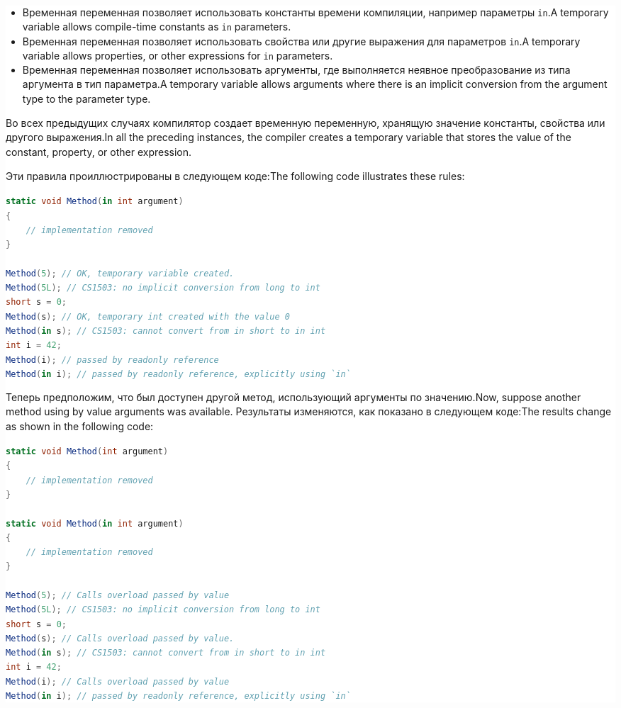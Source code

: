 - <span data-ttu-id="2ac5e-140">Временная переменная позволяет использовать константы времени компиляции, например параметры `in`.</span><span class="sxs-lookup"><span data-stu-id="2ac5e-140">A temporary variable allows compile-time constants as `in` parameters.</span></span>
- <span data-ttu-id="2ac5e-141">Временная переменная позволяет использовать свойства или другие выражения для параметров `in`.</span><span class="sxs-lookup"><span data-stu-id="2ac5e-141">A temporary variable allows properties, or other expressions for `in` parameters.</span></span>
- <span data-ttu-id="2ac5e-142">Временная переменная позволяет использовать аргументы, где выполняется неявное преобразование из типа аргумента в тип параметра.</span><span class="sxs-lookup"><span data-stu-id="2ac5e-142">A temporary variable allows arguments where there is an implicit conversion from the argument type to the parameter type.</span></span>

<span data-ttu-id="2ac5e-143">Во всех предыдущих случаях компилятор создает временную переменную, хранящую значение константы, свойства или другого выражения.</span><span class="sxs-lookup"><span data-stu-id="2ac5e-143">In all the preceding instances, the compiler creates a temporary variable that stores the value of the constant, property, or other expression.</span></span>

<span data-ttu-id="2ac5e-144">Эти правила проиллюстрированы в следующем коде:</span><span class="sxs-lookup"><span data-stu-id="2ac5e-144">The following code illustrates these rules:</span></span>

```csharp
static void Method(in int argument)
{
    // implementation removed
}

Method(5); // OK, temporary variable created.
Method(5L); // CS1503: no implicit conversion from long to int
short s = 0;
Method(s); // OK, temporary int created with the value 0
Method(in s); // CS1503: cannot convert from in short to in int
int i = 42;
Method(i); // passed by readonly reference
Method(in i); // passed by readonly reference, explicitly using `in`
```

<span data-ttu-id="2ac5e-145">Теперь предположим, что был доступен другой метод, использующий аргументы по значению.</span><span class="sxs-lookup"><span data-stu-id="2ac5e-145">Now, suppose another method using by value arguments was available.</span></span> <span data-ttu-id="2ac5e-146">Результаты изменяются, как показано в следующем коде:</span><span class="sxs-lookup"><span data-stu-id="2ac5e-146">The results change as shown in the following code:</span></span>

```csharp
static void Method(int argument)
{
    // implementation removed
}

static void Method(in int argument)
{
    // implementation removed
}

Method(5); // Calls overload passed by value
Method(5L); // CS1503: no implicit conversion from long to int
short s = 0;
Method(s); // Calls overload passed by value.
Method(in s); // CS1503: cannot convert from in short to in int
int i = 42;
Method(i); // Calls overload passed by value
Method(in i); // passed by readonly reference, explicitly using `in`
```

